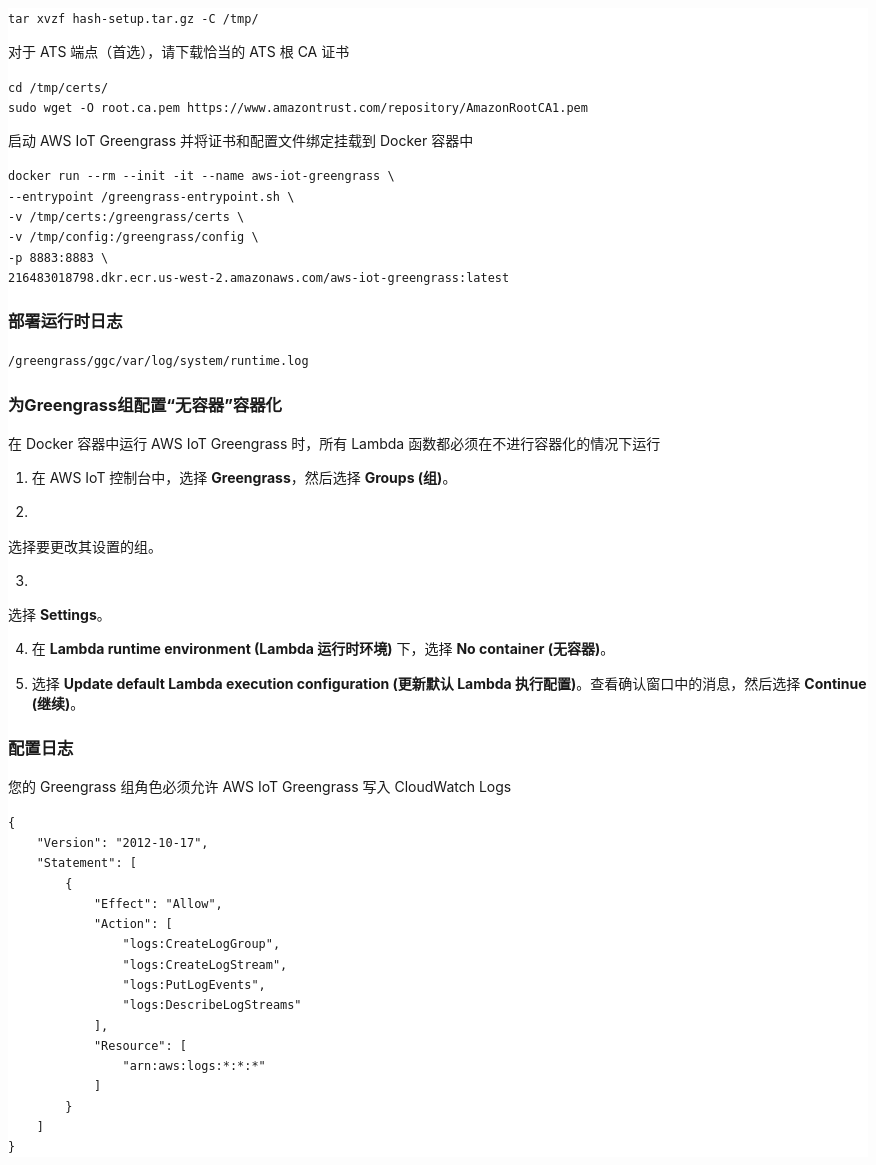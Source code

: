 ```
tar xvzf hash-setup.tar.gz -C /tmp/
```

对于 ATS 端点（首选），请下载恰当的 ATS 根 CA 证书

```
cd /tmp/certs/
sudo wget -O root.ca.pem https://www.amazontrust.com/repository/AmazonRootCA1.pem
```

启动 AWS IoT Greengrass 并将证书和配置文件绑定挂载到 Docker 容器中

```
docker run --rm --init -it --name aws-iot-greengrass \
--entrypoint /greengrass-entrypoint.sh \
-v /tmp/certs:/greengrass/certs \
-v /tmp/config:/greengrass/config \
-p 8883:8883 \
216483018798.dkr.ecr.us-west-2.amazonaws.com/aws-iot-greengrass:latest
```

### 部署运行时日志

`/greengrass/ggc/var/log/system/runtime.log`

### 为Greengrass组配置“无容器”容器化

在 Docker 容器中运行 AWS IoT Greengrass 时，所有 Lambda 函数都必须在不进行容器化的情况下运行

1. 在 AWS IoT 控制台中，选择 **Greengrass**，然后选择 **Groups (组)**。

2. 

   选择要更改其设置的组。

3. 

   选择 **Settings**。

4. 在 **Lambda runtime environment (Lambda 运行时环境)** 下，选择 **No container (无容器)**。

5. 选择 **Update default Lambda execution configuration (更新默认 Lambda 执行配置)**。查看确认窗口中的消息，然后选择 **Continue (继续)**。

### 配置日志

您的 Greengrass 组角色必须允许 AWS IoT Greengrass 写入 CloudWatch Logs

```
{
    "Version": "2012-10-17",
    "Statement": [
        {
            "Effect": "Allow",
            "Action": [
                "logs:CreateLogGroup",
                "logs:CreateLogStream",
                "logs:PutLogEvents",
                "logs:DescribeLogStreams"
            ],
            "Resource": [
                "arn:aws:logs:*:*:*"
            ]
        }
    ]
}
```
